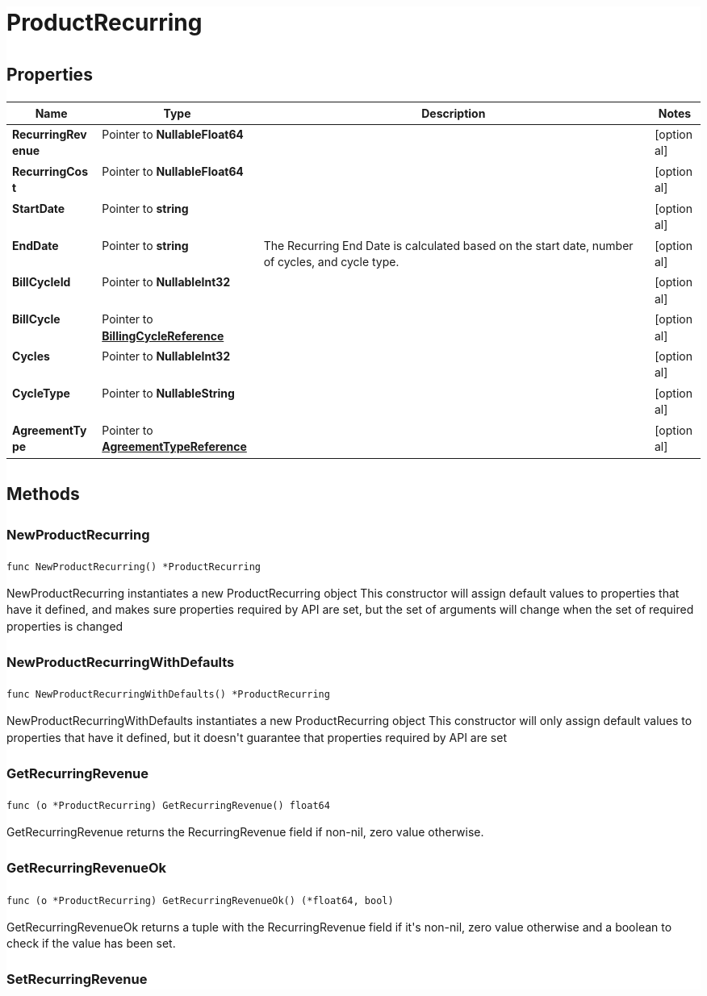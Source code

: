 # ProductRecurring

## Properties

Name | Type | Description | Notes
------------ | ------------- | ------------- | -------------
**RecurringRevenue** | Pointer to **NullableFloat64** |  | [optional] 
**RecurringCost** | Pointer to **NullableFloat64** |  | [optional] 
**StartDate** | Pointer to **string** |  | [optional] 
**EndDate** | Pointer to **string** | The Recurring End Date is calculated based on the             start date, number of cycles, and cycle type. | [optional] 
**BillCycleId** | Pointer to **NullableInt32** |  | [optional] 
**BillCycle** | Pointer to [**BillingCycleReference**](BillingCycleReference.md) |  | [optional] 
**Cycles** | Pointer to **NullableInt32** |  | [optional] 
**CycleType** | Pointer to **NullableString** |  | [optional] 
**AgreementType** | Pointer to [**AgreementTypeReference**](AgreementTypeReference.md) |  | [optional] 

## Methods

### NewProductRecurring

`func NewProductRecurring() *ProductRecurring`

NewProductRecurring instantiates a new ProductRecurring object
This constructor will assign default values to properties that have it defined,
and makes sure properties required by API are set, but the set of arguments
will change when the set of required properties is changed

### NewProductRecurringWithDefaults

`func NewProductRecurringWithDefaults() *ProductRecurring`

NewProductRecurringWithDefaults instantiates a new ProductRecurring object
This constructor will only assign default values to properties that have it defined,
but it doesn't guarantee that properties required by API are set

### GetRecurringRevenue

`func (o *ProductRecurring) GetRecurringRevenue() float64`

GetRecurringRevenue returns the RecurringRevenue field if non-nil, zero value otherwise.

### GetRecurringRevenueOk

`func (o *ProductRecurring) GetRecurringRevenueOk() (*float64, bool)`

GetRecurringRevenueOk returns a tuple with the RecurringRevenue field if it's non-nil, zero value otherwise
and a boolean to check if the value has been set.

### SetRecurringRevenue
